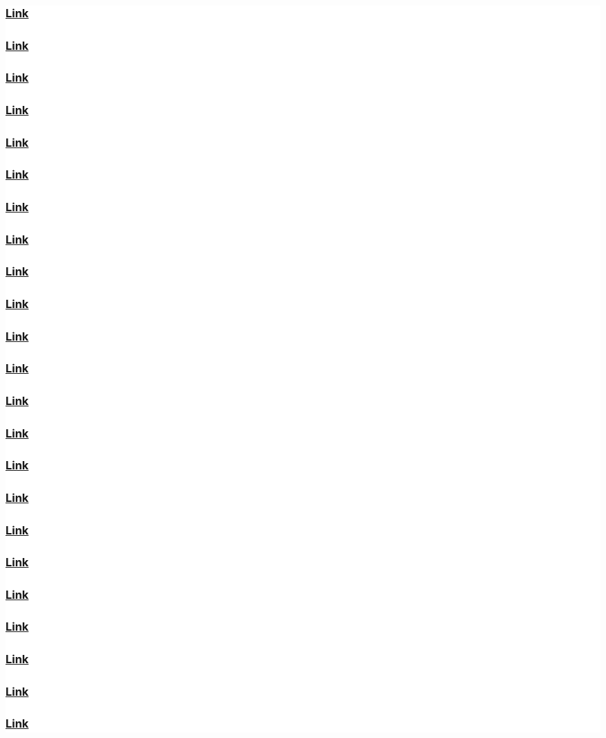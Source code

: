 ### [Link](https://images.dog.ceo/breeds/kelpie/n02105412_369.jpg)
### [Link](https://images.dog.ceo/breeds/kelpie/n02105412_3693.jpg)
### [Link](https://images.dog.ceo/breeds/kelpie/n02105412_3766.jpg)
### [Link](https://images.dog.ceo/breeds/kelpie/n02105412_3779.jpg)
### [Link](https://images.dog.ceo/breeds/kelpie/n02105412_3786.jpg)
### [Link](https://images.dog.ceo/breeds/kelpie/n02105412_3812.jpg)
### [Link](https://images.dog.ceo/breeds/kelpie/n02105412_3905.jpg)
### [Link](https://images.dog.ceo/breeds/kelpie/n02105412_3979.jpg)
### [Link](https://images.dog.ceo/breeds/kelpie/n02105412_4038.jpg)
### [Link](https://images.dog.ceo/breeds/kelpie/n02105412_4061.jpg)
### [Link](https://images.dog.ceo/breeds/kelpie/n02105412_4140.jpg)
### [Link](https://images.dog.ceo/breeds/kelpie/n02105412_417.jpg)
### [Link](https://images.dog.ceo/breeds/kelpie/n02105412_43.jpg)
### [Link](https://images.dog.ceo/breeds/kelpie/n02105412_452.jpg)
### [Link](https://images.dog.ceo/breeds/kelpie/n02105412_4556.jpg)
### [Link](https://images.dog.ceo/breeds/kelpie/n02105412_4569.jpg)
### [Link](https://images.dog.ceo/breeds/kelpie/n02105412_4629.jpg)
### [Link](https://images.dog.ceo/breeds/kelpie/n02105412_4669.jpg)
### [Link](https://images.dog.ceo/breeds/kelpie/n02105412_4674.jpg)
### [Link](https://images.dog.ceo/breeds/kelpie/n02105412_468.jpg)
### [Link](https://images.dog.ceo/breeds/kelpie/n02105412_4778.jpg)
### [Link](https://images.dog.ceo/breeds/kelpie/n02105412_4873.jpg)
### [Link](https://images.dog.ceo/breeds/kelpie/n02105412_4932.jpg)